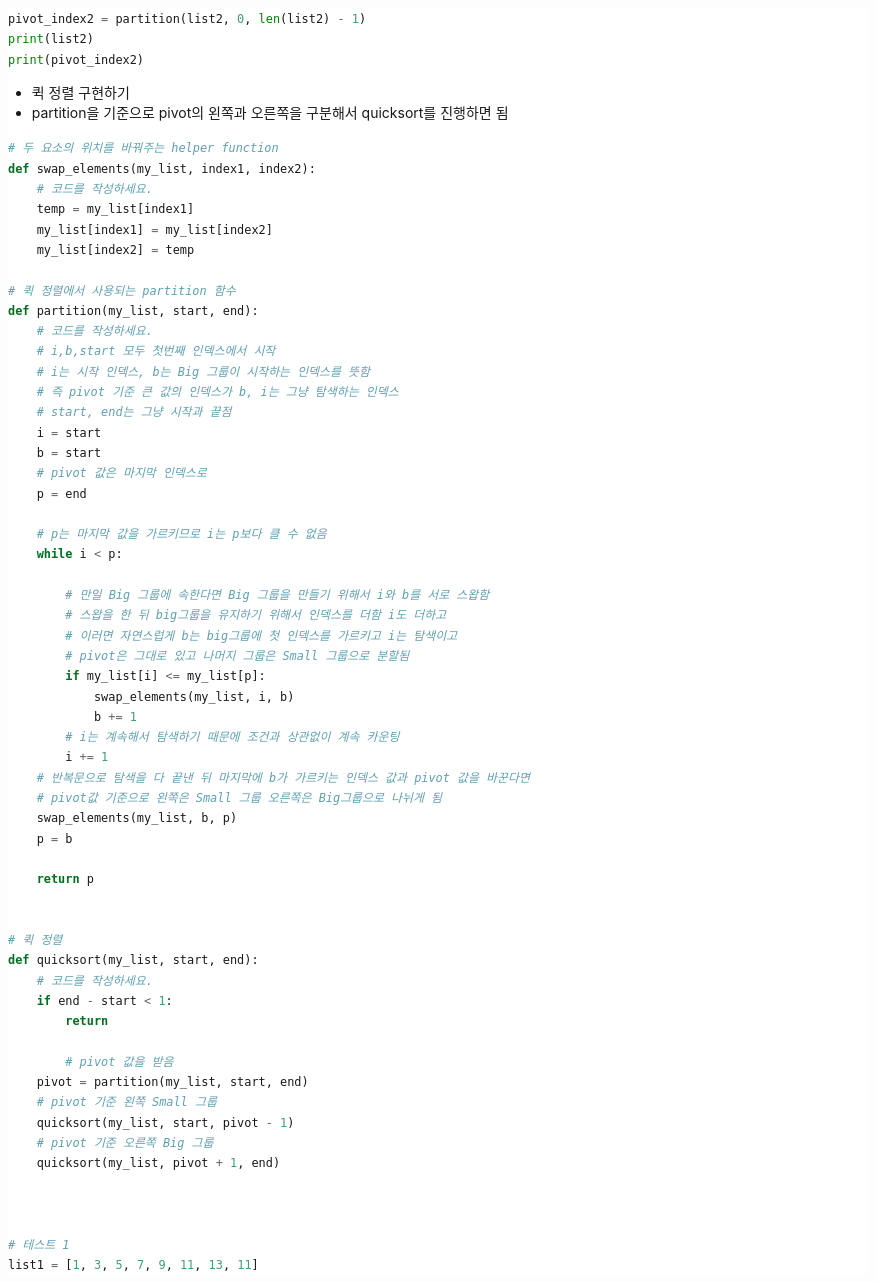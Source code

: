 ```python
pivot_index2 = partition(list2, 0, len(list2) - 1)
print(list2)
print(pivot_index2)
```

- 퀵 정렬 구현하기
- partition을 기준으로 pivot의 왼쪽과 오른쪽을 구분해서 quicksort를 진행하면 됨
```python
# 두 요소의 위치를 바꿔주는 helper function
def swap_elements(my_list, index1, index2):
    # 코드를 작성하세요.
    temp = my_list[index1]
    my_list[index1] = my_list[index2]
    my_list[index2] = temp

# 퀵 정렬에서 사용되는 partition 함수
def partition(my_list, start, end):
    # 코드를 작성하세요.
    # i,b,start 모두 첫번째 인덱스에서 시작
    # i는 시작 인덱스, b는 Big 그룹이 시작하는 인덱스를 뜻함
    # 즉 pivot 기준 큰 값의 인덱스가 b, i는 그냥 탐색하는 인덱스
    # start, end는 그냥 시작과 끝점
    i = start
    b = start
    # pivot 값은 마지막 인덱스로
    p = end
    
    # p는 마지막 값을 가르키므로 i는 p보다 클 수 없음
    while i < p:
        
        # 만일 Big 그룹에 속한다면 Big 그룹을 만들기 위해서 i와 b를 서로 스왑함
        # 스왑을 한 뒤 big그룹을 유지하기 위해서 인덱스를 더함 i도 더하고
        # 이러면 자연스럽게 b는 big그룹에 첫 인덱스를 가르키고 i는 탐색이고
        # pivot은 그대로 있고 나머지 그룹은 Small 그룹으로 분할됨
        if my_list[i] <= my_list[p]:
            swap_elements(my_list, i, b)
            b += 1
        # i는 계속해서 탐색하기 때문에 조건과 상관없이 계속 카운팅
        i += 1
    # 반복문으로 탐색을 다 끝낸 뒤 마지막에 b가 가르키는 인덱스 값과 pivot 값을 바꾼다면
    # pivot값 기준으로 왼쪽은 Small 그룹 오른쪽은 Big그룹으로 나뉘게 됨
    swap_elements(my_list, b, p)
    p = b
    
    return p

    
# 퀵 정렬
def quicksort(my_list, start, end):
    # 코드를 작성하세요.
    if end - start < 1:
        return
    
		# pivot 값을 받음
    pivot = partition(my_list, start, end)
    # pivot 기준 왼쪽 Small 그룹
    quicksort(my_list, start, pivot - 1)
    # pivot 기준 오른쪽 Big 그룹
    quicksort(my_list, pivot + 1, end)
    
    

# 테스트 1
list1 = [1, 3, 5, 7, 9, 11, 13, 11]
```